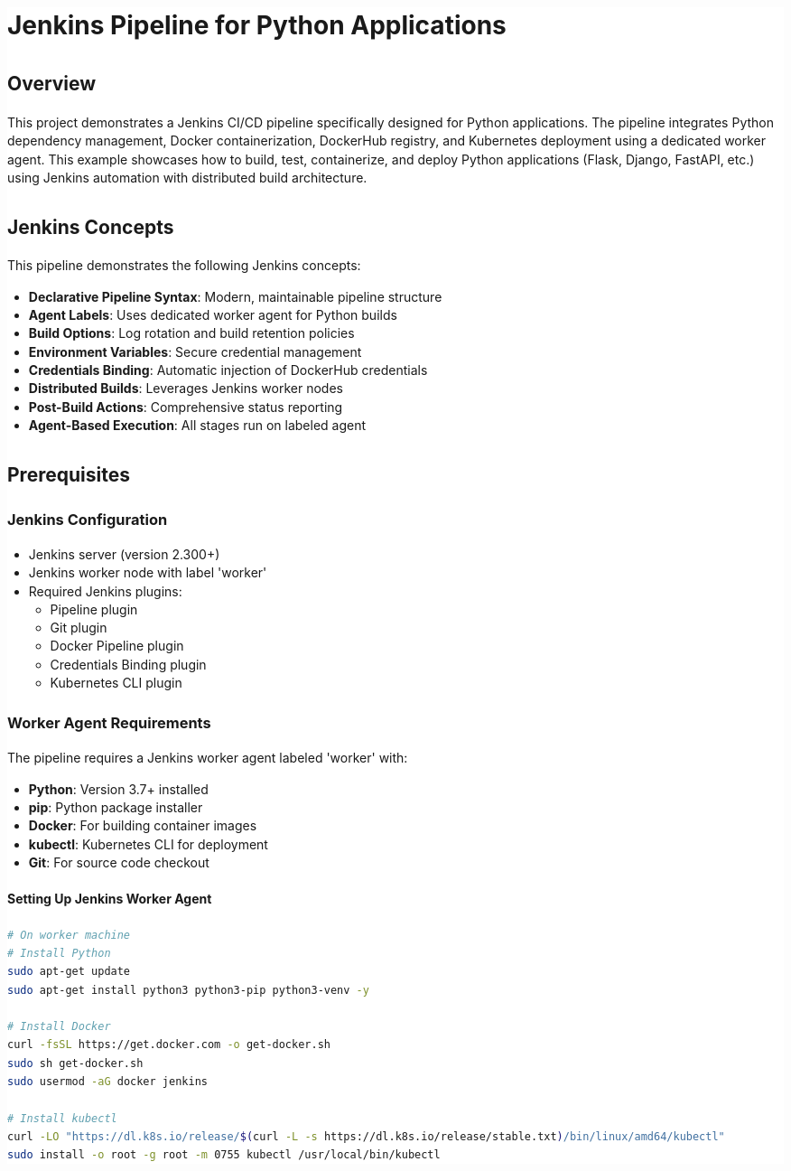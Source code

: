 # Jenkins Pipeline for Python Applications

## Overview

This project demonstrates a Jenkins CI/CD pipeline specifically designed for Python applications. The pipeline integrates Python dependency management, Docker containerization, DockerHub registry, and Kubernetes deployment using a dedicated worker agent. This example showcases how to build, test, containerize, and deploy Python applications (Flask, Django, FastAPI, etc.) using Jenkins automation with distributed build architecture.

## Jenkins Concepts

This pipeline demonstrates the following Jenkins concepts:

- **Declarative Pipeline Syntax**: Modern, maintainable pipeline structure
- **Agent Labels**: Uses dedicated worker agent for Python builds
- **Build Options**: Log rotation and build retention policies
- **Environment Variables**: Secure credential management
- **Credentials Binding**: Automatic injection of DockerHub credentials
- **Distributed Builds**: Leverages Jenkins worker nodes
- **Post-Build Actions**: Comprehensive status reporting
- **Agent-Based Execution**: All stages run on labeled agent

## Prerequisites

### Jenkins Configuration

- Jenkins server (version 2.300+)
- Jenkins worker node with label 'worker'
- Required Jenkins plugins:
  - Pipeline plugin
  - Git plugin
  - Docker Pipeline plugin
  - Credentials Binding plugin
  - Kubernetes CLI plugin

### Worker Agent Requirements

The pipeline requires a Jenkins worker agent labeled 'worker' with:
- **Python**: Version 3.7+ installed
- **pip**: Python package installer
- **Docker**: For building container images
- **kubectl**: Kubernetes CLI for deployment
- **Git**: For source code checkout

#### Setting Up Jenkins Worker Agent

```bash
# On worker machine
# Install Python
sudo apt-get update
sudo apt-get install python3 python3-pip python3-venv -y

# Install Docker
curl -fsSL https://get.docker.com -o get-docker.sh
sudo sh get-docker.sh
sudo usermod -aG docker jenkins

# Install kubectl
curl -LO "https://dl.k8s.io/release/$(curl -L -s https://dl.k8s.io/release/stable.txt)/bin/linux/amd64/kubectl"
sudo install -o root -g root -m 0755 kubectl /usr/local/bin/kubectl
```
